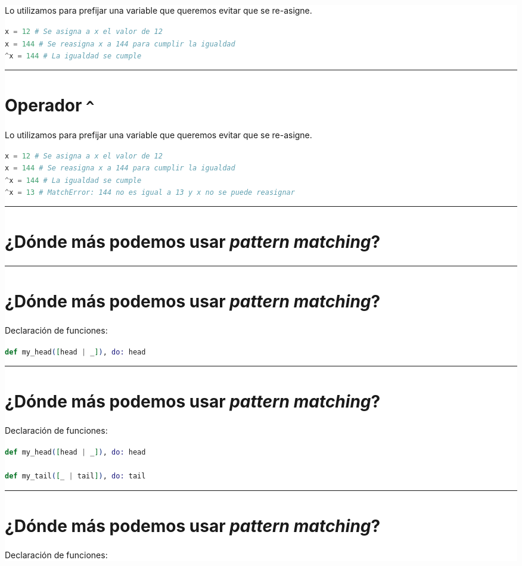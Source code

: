Lo utilizamos para prefijar una variable que queremos evitar que se re-asigne.

```elixir
x = 12 # Se asigna a x el valor de 12
x = 144 # Se reasigna x a 144 para cumplir la igualdad
^x = 144 # La igualdad se cumple
```

---

# Operador `^`

Lo utilizamos para prefijar una variable que queremos evitar que se re-asigne.

```elixir
x = 12 # Se asigna a x el valor de 12
x = 144 # Se reasigna x a 144 para cumplir la igualdad
^x = 144 # La igualdad se cumple
^x = 13 # MatchError: 144 no es igual a 13 y x no se puede reasignar
```

---

# ¿Dónde más podemos usar *pattern matching*?

---

# ¿Dónde más podemos usar *pattern matching*?

Declaración de funciones:

```elixir
def my_head([head | _]), do: head
```

---

# ¿Dónde más podemos usar *pattern matching*?

Declaración de funciones:

```elixir
def my_head([head | _]), do: head

def my_tail([_ | tail]), do: tail
```

---

# ¿Dónde más podemos usar *pattern matching*?

Declaración de funciones:
